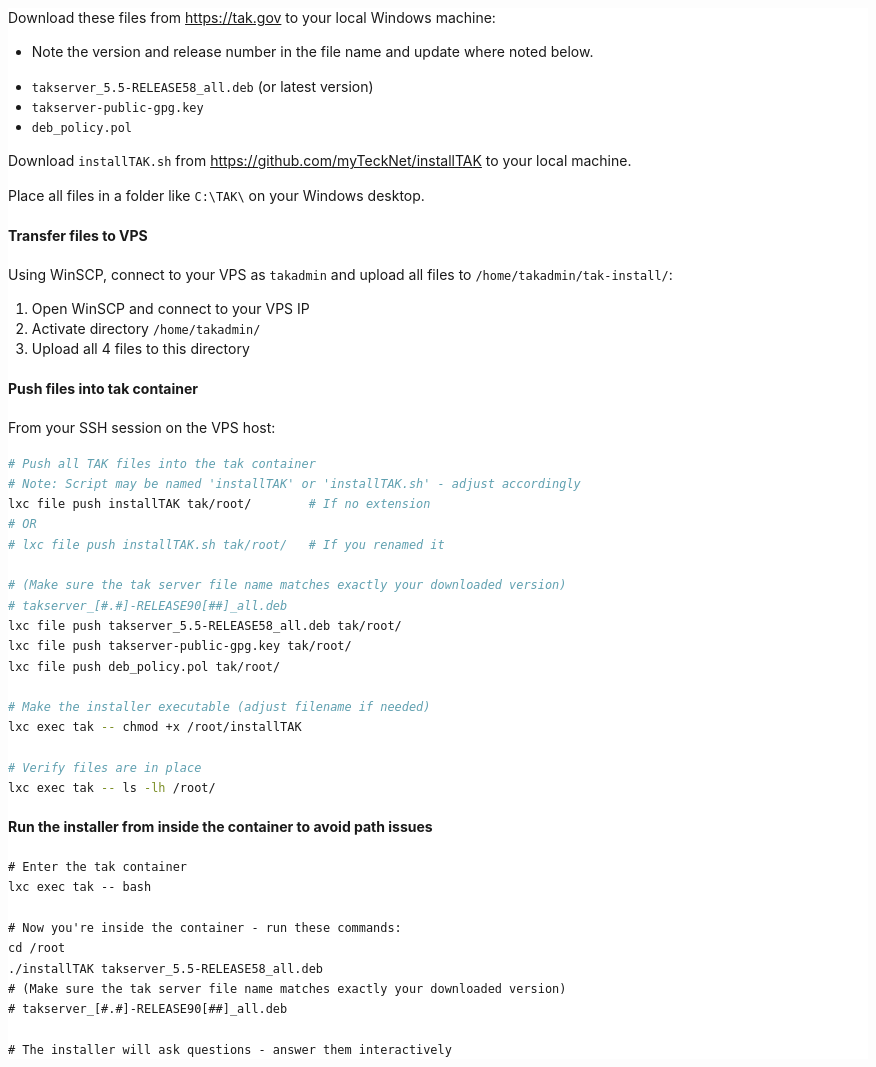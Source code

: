 Download these files from https://tak.gov to your local Windows machine:
* Note the version and release number in the file name and update where noted below.
- `takserver_5.5-RELEASE58_all.deb` (or latest version)
- `takserver-public-gpg.key`
- `deb_policy.pol`

Download `installTAK.sh` from https://github.com/myTeckNet/installTAK to your local machine.

Place all files in a folder like `C:\TAK\` on your Windows desktop.

#### Transfer files to VPS

Using WinSCP, connect to your VPS as `takadmin` and upload all files to `/home/takadmin/tak-install/`:

1. Open WinSCP and connect to your VPS IP
2. Activate directory `/home/takadmin/`
3. Upload all 4 files to this directory

#### Push files into tak container

From your SSH session on the VPS host:
```bash
# Push all TAK files into the tak container
# Note: Script may be named 'installTAK' or 'installTAK.sh' - adjust accordingly
lxc file push installTAK tak/root/        # If no extension
# OR
# lxc file push installTAK.sh tak/root/   # If you renamed it

# (Make sure the tak server file name matches exactly your downloaded version)
# takserver_[#.#]-RELEASE90[##]_all.deb
lxc file push takserver_5.5-RELEASE58_all.deb tak/root/
lxc file push takserver-public-gpg.key tak/root/
lxc file push deb_policy.pol tak/root/

# Make the installer executable (adjust filename if needed)
lxc exec tak -- chmod +x /root/installTAK

# Verify files are in place
lxc exec tak -- ls -lh /root/
```

#### Run the installer from inside the container to avoid path issues
```
# Enter the tak container
lxc exec tak -- bash

# Now you're inside the container - run these commands:
cd /root
./installTAK takserver_5.5-RELEASE58_all.deb
# (Make sure the tak server file name matches exactly your downloaded version)
# takserver_[#.#]-RELEASE90[##]_all.deb

# The installer will ask questions - answer them interactively
```
